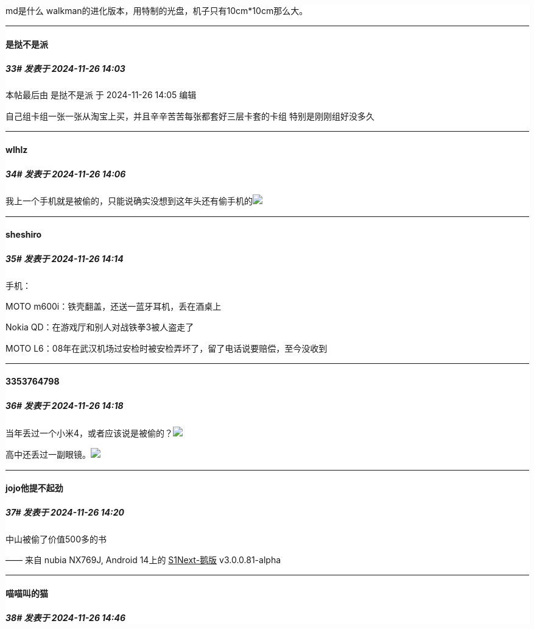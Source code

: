 md是什么</blockquote>
walkman的进化版本，用特制的光盘，机子只有10cm*10cm那么大。

*****

####  是挞不是派  
##### 33#       发表于 2024-11-26 14:03

 本帖最后由 是挞不是派 于 2024-11-26 14:05 编辑 

自己组卡组一张一张从淘宝上买，并且辛辛苦苦每张都套好三层卡套的卡组
特别是刚刚组好没多久

*****

####  wlhlz  
##### 34#       发表于 2024-11-26 14:06

我上一个手机就是被偷的，只能说确实没想到这年头还有偷手机的<img src="https://static.saraba1st.com/image/smiley/face2017/009.gif" referrerpolicy="no-referrer">

*****

####  sheshiro  
##### 35#       发表于 2024-11-26 14:14

手机：

MOTO m600i：铁壳翻盖，还送一蓝牙耳机，丢在酒桌上

Nokia QD：在游戏厅和别人对战铁拳3被人盗走了

MOTO L6：08年在武汉机场过安检时被安检弄坏了，留了电话说要赔偿，至今没收到

*****

####  3353764798  
##### 36#       发表于 2024-11-26 14:18

当年丢过一个小米4，或者应该说是被偷的？<img src="https://static.saraba1st.com/image/smiley/face2017/022.png" referrerpolicy="no-referrer">

高中还丢过一副眼镜。<img src="https://static.saraba1st.com/image/smiley/face2017/217.gif" referrerpolicy="no-referrer">

*****

####  jojo他提不起劲  
##### 37#       发表于 2024-11-26 14:20

中山被偷了价值500多的书

—— 来自 nubia NX769J, Android 14上的 [S1Next-鹅版](https://github.com/ykrank/S1-Next/releases) v3.0.0.81-alpha

*****

####  喵喵叫的猫  
##### 38#       发表于 2024-11-26 14:46
